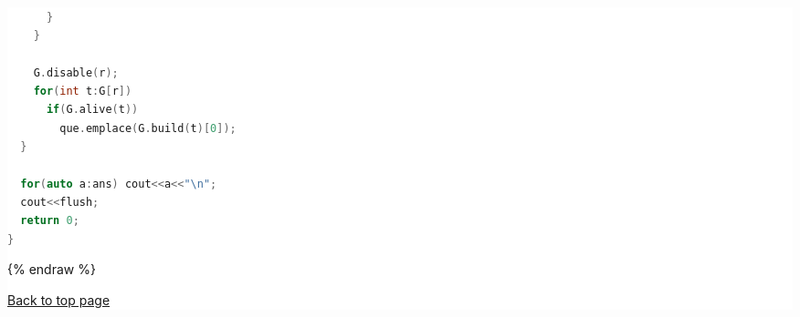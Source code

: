 ```cpp
      }
    }

    G.disable(r);
    for(int t:G[r])
      if(G.alive(t))
        que.emplace(G.build(t)[0]);
  }

  for(auto a:ans) cout<<a<<"\n";
  cout<<flush;
  return 0;
}

```
{% endraw %}

<a href="../../../index.html">Back to top page</a>

